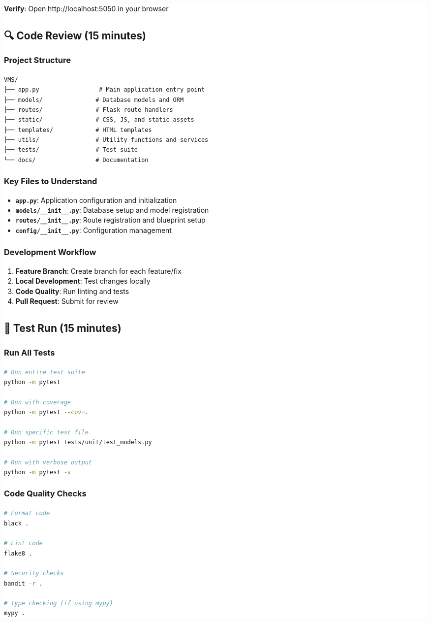 **Verify**: Open http://localhost:5050 in your browser

## 🔍 **Code Review (15 minutes)**

### **Project Structure**
```
VMS/
├── app.py                 # Main application entry point
├── models/               # Database models and ORM
├── routes/               # Flask route handlers
├── static/               # CSS, JS, and static assets
├── templates/            # HTML templates
├── utils/                # Utility functions and services
├── tests/                # Test suite
└── docs/                 # Documentation
```

### **Key Files to Understand**
- **`app.py`**: Application configuration and initialization
- **`models/__init__.py`**: Database setup and model registration
- **`routes/__init__.py`**: Route registration and blueprint setup
- **`config/__init__.py`**: Configuration management

### **Development Workflow**
1. **Feature Branch**: Create branch for each feature/fix
2. **Local Development**: Test changes locally
3. **Code Quality**: Run linting and tests
4. **Pull Request**: Submit for review

## 🧪 **Test Run (15 minutes)**

### **Run All Tests**
```bash
# Run entire test suite
python -m pytest

# Run with coverage
python -m pytest --cov=.

# Run specific test file
python -m pytest tests/unit/test_models.py

# Run with verbose output
python -m pytest -v
```

### **Code Quality Checks**
```bash
# Format code
black .

# Lint code
flake8 .

# Security checks
bandit -r .

# Type checking (if using mypy)
mypy .
```
